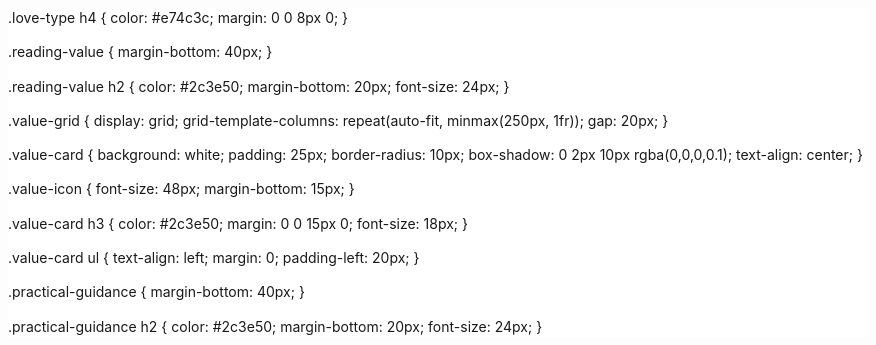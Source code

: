 .love-type h4 {
  color: #e74c3c;
  margin: 0 0 8px 0;
}

.reading-value {
  margin-bottom: 40px;
}

.reading-value h2 {
  color: #2c3e50;
  margin-bottom: 20px;
  font-size: 24px;
}

.value-grid {
  display: grid;
  grid-template-columns: repeat(auto-fit, minmax(250px, 1fr));
  gap: 20px;
}

.value-card {
  background: white;
  padding: 25px;
  border-radius: 10px;
  box-shadow: 0 2px 10px rgba(0,0,0,0.1);
  text-align: center;
}

.value-icon {
  font-size: 48px;
  margin-bottom: 15px;
}

.value-card h3 {
  color: #2c3e50;
  margin: 0 0 15px 0;
  font-size: 18px;
}

.value-card ul {
  text-align: left;
  margin: 0;
  padding-left: 20px;
}

.practical-guidance {
  margin-bottom: 40px;
}

.practical-guidance h2 {
  color: #2c3e50;
  margin-bottom: 20px;
  font-size: 24px;
}
